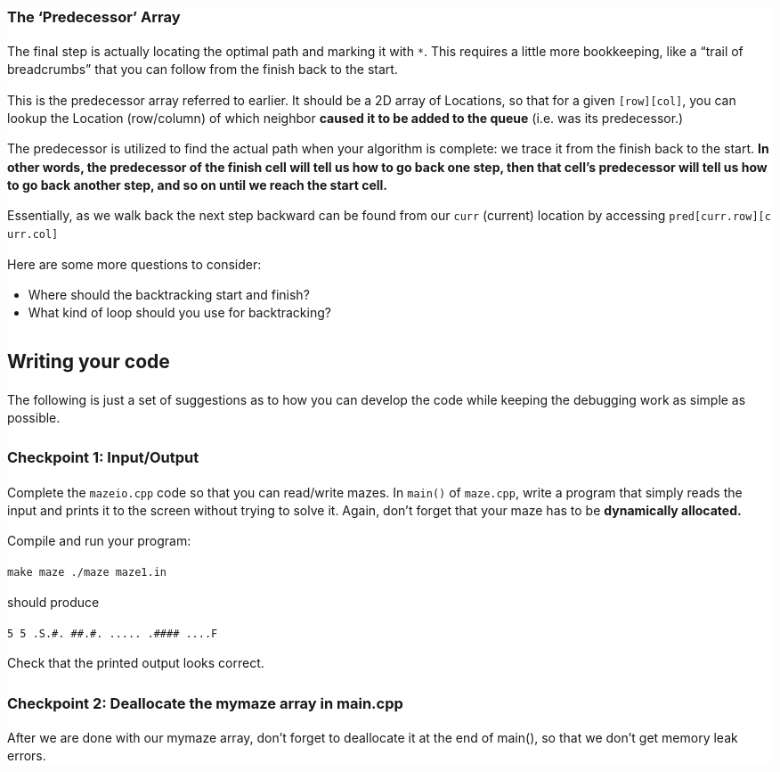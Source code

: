 ### **The ‘Predecessor’ Array**

The final step is actually locating the optimal path and marking it with `*`. This requires a little more bookkeeping, like a “trail of breadcrumbs” that you can follow from the finish back to the start.

This is the predecessor array referred to earlier. It should be a 2D array of Locations, so that for a given `[row][col]`, you can lookup the Location (row/column) of which neighbor **caused it to be added to the queue** (i.e. was its predecessor.)

The predecessor is utilized to find the actual path when your algorithm is complete: we trace it from the finish back to the start. **In other words, the predecessor of the finish cell will tell us how to go back one step, then that cell’s predecessor will tell us how to go back another step, and so on until we reach the start cell.**

Essentially, as we walk back the next step backward can be found from our `curr` (current) location by accessing `pred[curr.row][curr.col]`

Here are some more questions to consider:

- Where should the backtracking start and finish?
- What kind of loop should you use for backtracking?

## **Writing your code**

The following is just a set of suggestions as to how you can develop the code while keeping the debugging work as simple as possible.

### **Checkpoint 1: Input/Output**

Complete the `mazeio.cpp` code so that you can read/write mazes. In `main()` of `maze.cpp`, write a program that simply reads the input and prints it to the screen without trying to solve it. Again, don’t forget that your maze has to be **dynamically allocated.**

Compile and run your program:

`make maze
./maze maze1.in`

should produce

`5 5
.S.#.
##.#.
.....
.####
....F`

Check that the printed output looks correct.

### **Checkpoint 2: Deallocate the mymaze array in main.cpp**

After we are done with our mymaze array, don’t forget to deallocate it at the end of main(), so that we don’t get memory leak errors.

